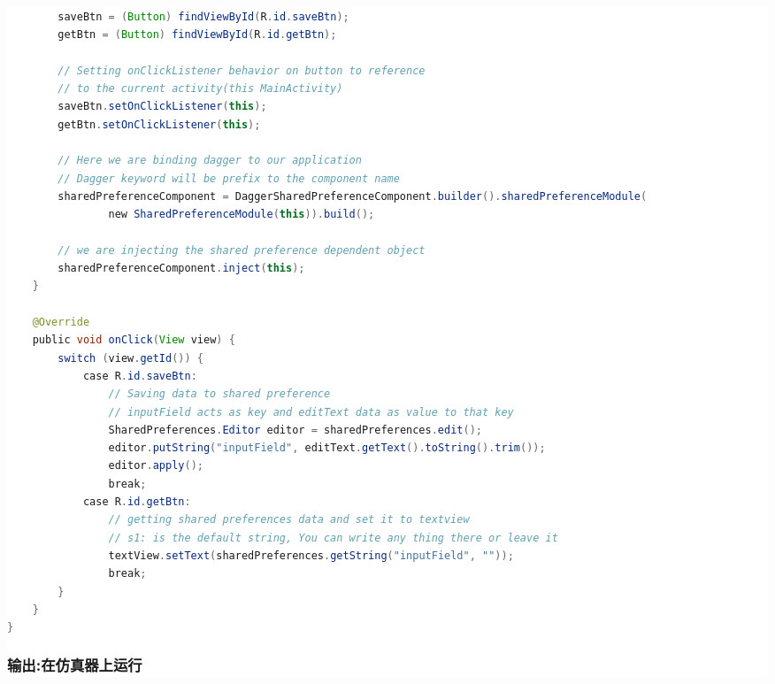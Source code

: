 ```java
        saveBtn = (Button) findViewById(R.id.saveBtn);
        getBtn = (Button) findViewById(R.id.getBtn);

        // Setting onClickListener behavior on button to reference
        // to the current activity(this MainActivity)
        saveBtn.setOnClickListener(this);
        getBtn.setOnClickListener(this);

        // Here we are binding dagger to our application
        // Dagger keyword will be prefix to the component name
        sharedPreferenceComponent = DaggerSharedPreferenceComponent.builder().sharedPreferenceModule(
                new SharedPreferenceModule(this)).build();

        // we are injecting the shared preference dependent object
        sharedPreferenceComponent.inject(this);
    }

    @Override
    public void onClick(View view) {
        switch (view.getId()) {
            case R.id.saveBtn:
                // Saving data to shared preference
                // inputField acts as key and editText data as value to that key
                SharedPreferences.Editor editor = sharedPreferences.edit();
                editor.putString("inputField", editText.getText().toString().trim());
                editor.apply();
                break;
            case R.id.getBtn:
                // getting shared preferences data and set it to textview
                // s1: is the default string, You can write any thing there or leave it
                textView.setText(sharedPreferences.getString("inputField", ""));
                break;
        }
    }
}
```

### **输出:在仿真器上运行**

<video class="wp-video-shortcode" id="video-517149-1" width="640" height="360" preload="metadata" controls=""><source type="video/mp4" src="https://media.geeksforgeeks.org/wp-content/uploads/20201122224243/Dependency-Injection-with-Dagger-2-in-Android.mp4?_=1">[https://media.geeksforgeeks.org/wp-content/uploads/20201122224243/Dependency-Injection-with-Dagger-2-in-Android.mp4](https://media.geeksforgeeks.org/wp-content/uploads/20201122224243/Dependency-Injection-with-Dagger-2-in-Android.mp4)</video>
